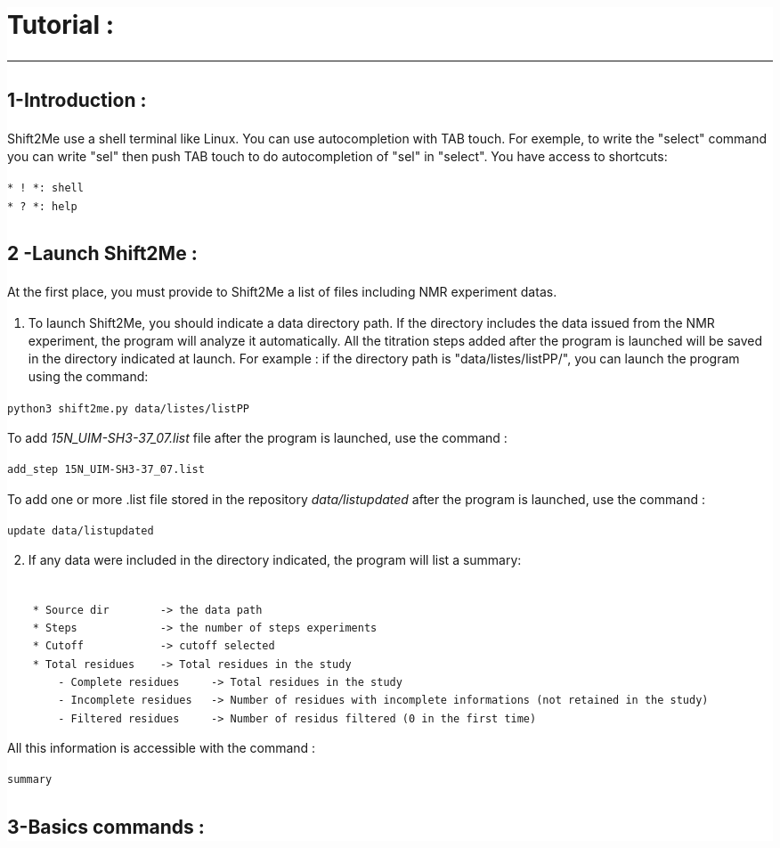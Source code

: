 # Tutorial <a name="tutoriel"></a>:

------------------------------------------

## 1-Introduction <a name="introduction"></a> :

Shift2Me use a shell terminal like Linux. You can use autocompletion with TAB touch. For exemple, to write the "select" command you can write "sel" then push TAB touch to do autocompletion of "sel" in "select". You have access to shortcuts:

	* ! *: shell
	* ? *: help

## 2	-Launch Shift2Me <a name="launch"></a>:
At the first place, you must provide to Shift2Me a list of files including NMR experiment datas.

1. To launch Shift2Me, you should indicate a data directory path. If the directory includes the data issued from the NMR experiment, the program will analyze it automatically. All the titration steps added after the program is launched will be saved in the directory indicated at launch. For example : if the directory path is "data/listes/listPP/", you can launch the program using the command:
```
python3 shift2me.py data/listes/listPP
```
To add _15N_UIM-SH3-37_07.list_ file after the program is launched, use the command :
```
add_step 15N_UIM-SH3-37_07.list
```

To add one or more .list file stored in the repository _data/listupdated_ after the program is launched, use the command :
```
update data/listupdated
```
2. If any data were included in the directory indicated, the program will list a summary:
```

	* Source dir 		-> the data path
	* Steps				-> the number of steps experiments
	* Cutoff			-> cutoff selected
	* Total residues	-> Total residues in the study
		- Complete residues 	-> Total residues in the study
 		- Incomplete residues	-> Number of residues with incomplete informations (not retained in the study)
 		- Filtered residues		-> Number of residus filtered (0 in the first time)
```
All this information is accessible with the command :
```
summary
```

## 3-Basics commands <a name="basics_commands"></a> :
